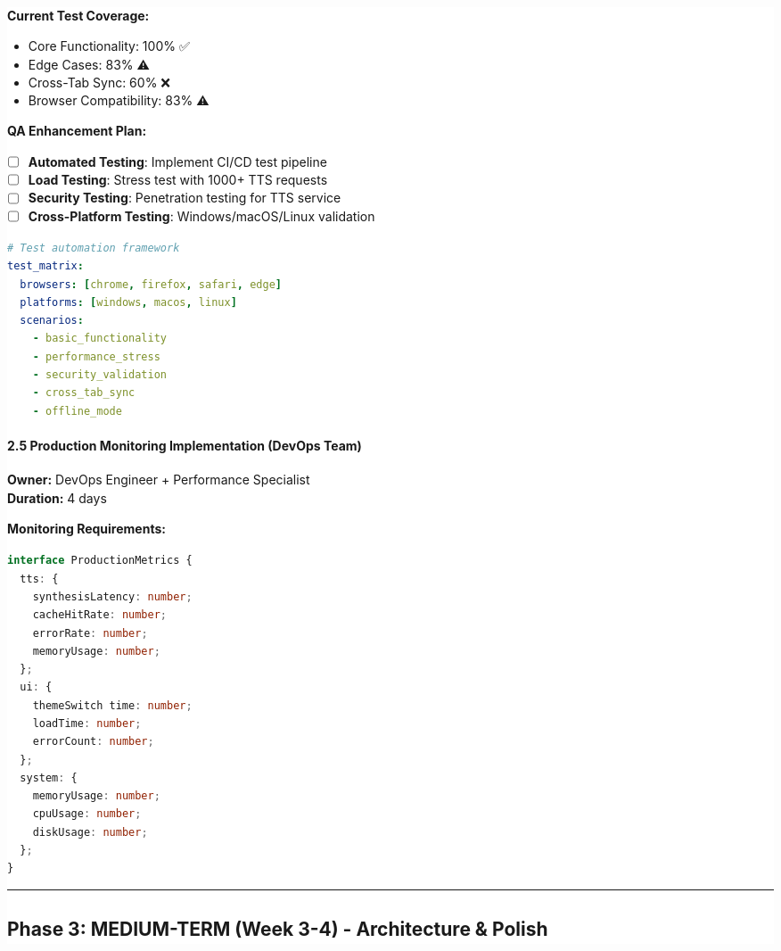 **Current Test Coverage:**
- Core Functionality: 100% ✅
- Edge Cases: 83% ⚠️
- Cross-Tab Sync: 60% ❌
- Browser Compatibility: 83% ⚠️

**QA Enhancement Plan:**
- [ ] **Automated Testing**: Implement CI/CD test pipeline
- [ ] **Load Testing**: Stress test with 1000+ TTS requests
- [ ] **Security Testing**: Penetration testing for TTS service
- [ ] **Cross-Platform Testing**: Windows/macOS/Linux validation

```yaml
# Test automation framework
test_matrix:
  browsers: [chrome, firefox, safari, edge]
  platforms: [windows, macos, linux]
  scenarios:
    - basic_functionality
    - performance_stress
    - security_validation
    - cross_tab_sync
    - offline_mode
```

#### 2.5 Production Monitoring Implementation (DevOps Team)
**Owner:** DevOps Engineer + Performance Specialist  
**Duration:** 4 days  

**Monitoring Requirements:**
```typescript
interface ProductionMetrics {
  tts: {
    synthesisLatency: number;
    cacheHitRate: number;
    errorRate: number;
    memoryUsage: number;
  };
  ui: {
    themeSwitch time: number;
    loadTime: number;
    errorCount: number;
  };
  system: {
    memoryUsage: number;
    cpuUsage: number;
    diskUsage: number;
  };
}
```

---

## Phase 3: MEDIUM-TERM (Week 3-4) - Architecture & Polish
